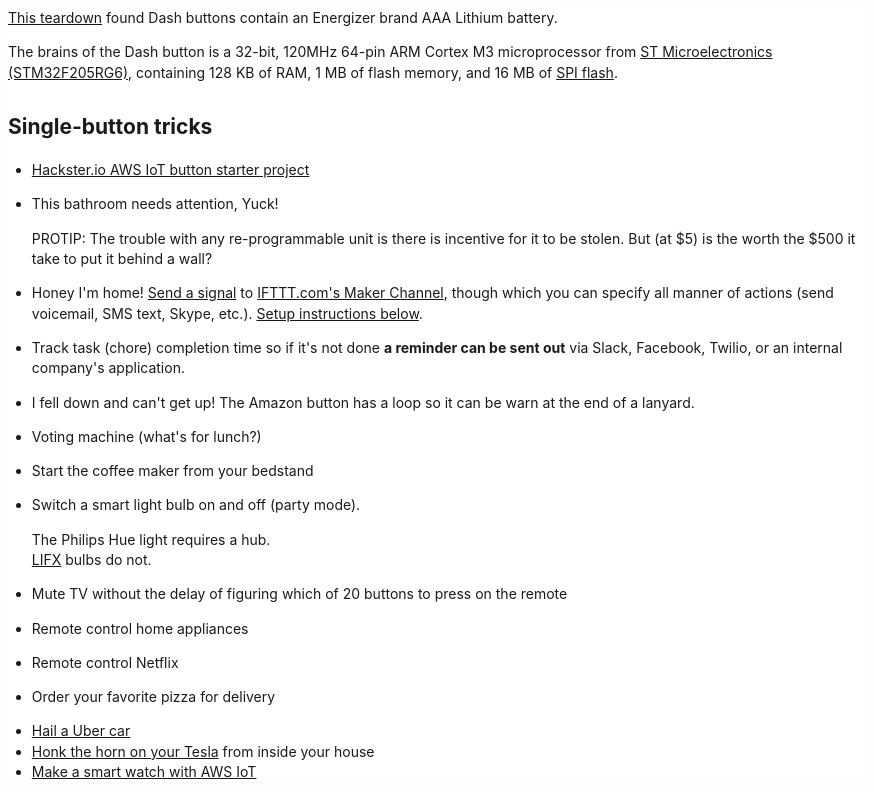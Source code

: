 <a target="_blank" href="https://www.youtube.com/watch?v=rMiplPiU2nI&t=1m26s">
This teardown</a> found Dash buttons contain an Energizer brand AAA Lithium battery.

The brains of the Dash button is a 32-bit, 120MHz 64-pin ARM Cortex M3 microprocessor
from <a target="_blank" href="http://www.st.com/web/en/resource/technical/document/reference_manual/CD00225773.pdf">
ST Microelectronics (STM32F205RG6)</a>,
containing 128 KB of RAM, 1 MB of flash memory, and 16 MB of 
<a target="_blank" href="http://ww1.microchip.com/downloads/en/DeviceDoc/25044A.pdf">
SPI flash</a>.


## Single-button tricks #

* <a target="_blank" href="https://www.hackster.io/amazonwebservices/products/aws-iot-button">
   Hackster.io AWS IoT button starter project</a>

* This bathroom needs attention, Yuck!

   PROTIP: The trouble with any re-programmable unit is there is incentive for it to be stolen.
   But (at $5) is the worth the $500 it take to put it behind a wall?

* Honey I'm home! <a target="_blank" href="https://www.hackster.io/reanimationxp/amazon-re-invent-dash-button-aws-ifttt-infinibutton-daaf5d?ref=part&ref_id=13747&offset=0">
   Send a signal</a> to <a target="_blank" href="https://ifttt.com/maker">IFTTT.com's Maker Channel</a>,
   though which you can specify all manner of actions (send voicemail, SMS text, Skype, etc.).
   <a href="#IFTTT">Setup instructions below</a>.

* Track task (chore) completion time so if it's not done <strong>a reminder can be sent out</strong> via 
   Slack, Facebook, Twilio, or an internal company's application.

* I fell down and can't get up! The Amazon button has a loop so it can be warn at the end of a lanyard.

* Voting machine (what's for lunch?)
* Start the coffee maker from your bedstand

* Switch a smart light bulb on and off (party mode). 

   The Philips Hue light requires a hub.<br />
   <a target="_blank" href="https://www.lifx.com/">LIFX</a> bulbs do not.

* Mute TV without the delay of figuring which of 20 buttons to press on the remote
* Remote control home appliances
* Remote control Netflix
* Order your favorite pizza for delivery

* <a target="_blank" href="https://www.hackster.io/iotians/uber-cab-booking-3f8f30?ref=part&ref_id=13747&offset=11">
   Hail a Uber car</a>

* <a target="_blank" href="https://www.youtube.com/watch?v=e1hmjyNwrCQ">
   Honk the horn on your Tesla</a> from inside your house

* <a target="_blank" href="https://www.hackster.io/pooja_baraskar/let-s-make-a-smartwatch-with-aws-iot-661fed">
   Make a smart watch with AWS IoT</a>
